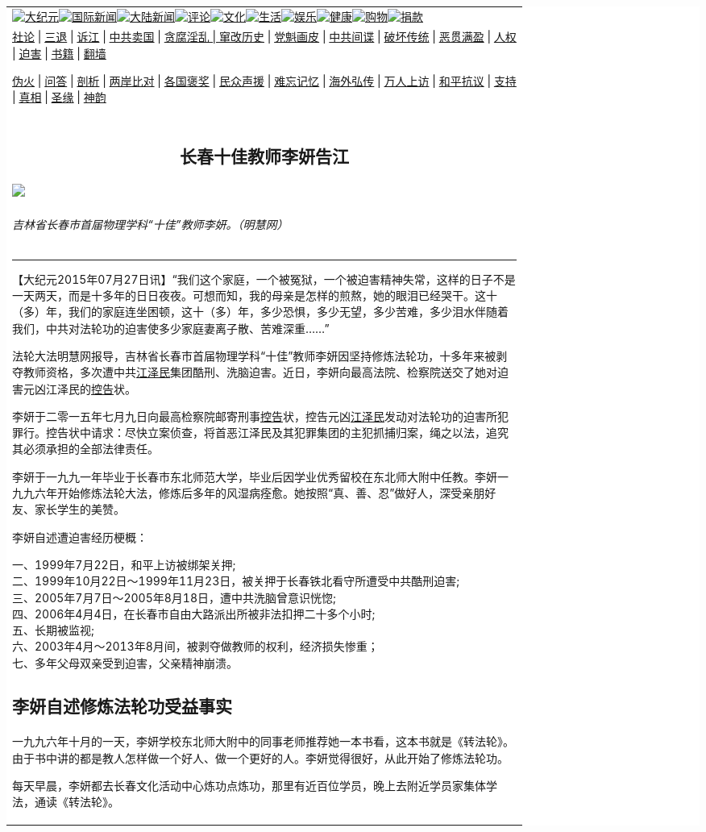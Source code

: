 <a name="1" id="1" target="_blank"></a><span id="1"></span>
<table border="0"><tr><td colspan="2" VALIGN=TOP><a href="https://github.com/asdfghy6/djy/blob/master/gb/nsc413.md#1"><img src="https://raw.githubusercontent.com/asdfghy6/1/master/t/djy/1.jpg" title="大纪元"></a><a href="https://github.com/asdfghy6/djy/blob/master/gb/n24hr.md#1"><img src="https://raw.githubusercontent.com/asdfghy6/1/master/t/djy/3.jpg" title="国际新闻"></a><a href="https://github.com/asdfghy6/djy/blob/master/gb/nsc413.md#1"><img src="https://raw.githubusercontent.com/asdfghy6/1/master/t/djy/4.jpg" title="大陆新闻"></a><a href="https://github.com/asdfghy6/djy/blob/master/gb/news392.md#1"><img src="https://raw.githubusercontent.com/asdfghy6/1/master/t/djy/5.jpg" title="评论"></a><a href="https://github.com/asdfghy6/djy/blob/master/gb/news2007.md#1"><img src="https://raw.githubusercontent.com/asdfghy6/1/master/t/djy/6.jpg" title="文化"></a><a href="https://github.com/asdfghy6/djy/blob/master/gb/news2008.md#1"><img src="https://raw.githubusercontent.com/asdfghy6/1/master/t/djy/7.jpg" title="生活"></a><a href="https://github.com/asdfghy6/djy/blob/master/gb/ncyule.md#1"><img src="https://raw.githubusercontent.com/asdfghy6/1/master/t/djy/8.jpg" title="娱乐"></a><a href="https://github.com/asdfghy6/djy/blob/master/gb/nsc1002.md#1"><img src="https://raw.githubusercontent.com/asdfghy6/1/master/t/djy/9.jpg" title="健康"><a href="https://www.youlucky.com"><img src="https://raw.githubusercontent.com/asdfghy6/1/master/t/djy/10.jpg" title="购物"></a><a href="https://www.supportepoch.org/donation?utm_medium=epochtimes&utm_source=referral&utm_campaign=donate_button_djyhomepage"><img src="https://raw.githubusercontent.com/asdfghy6/1/master/t/djy/12.jpg" title="捐款"></a></td></tr>
<tr><td colspan="2" VALIGN=TOP><a target="_blank" href="https://git.io/fjCRf">社论</a> | <a target="_blank" href="https://github.com/asdfghy6/djy/blob/master/gb/nf5657.md#1">三退</a> | <a target="_blank" href="https://github.com/asdfghy6/djy/blob/master/gb/nf6123.md#1">诉江</a> | <a target="_blank" href="https://github.com/asdfghy6/djy/blob/master/gb/nf1176117.md#1">中共卖国</a> | <a target="_blank" href="https://github.com/asdfghy6/djy/blob/master/gb/nf5773.md#1">贪腐淫乱 | <a target="_blank" href="https://github.com/asdfghy6/djy/blob/master/gb/nf1176115.md#1">窜改历史</a> | <a target="_blank" href="https://github.com/asdfghy6/djy/blob/master/gb/nf1176107.md#1">党魁画皮</a> | <a target="_blank" href="https://github.com/asdfghy6/djy/blob/master/gb/nf1320400.md#1">中共间谍</a> | <a target="_blank" href="https://github.com/asdfghy6/djy/blob/master/gb/nf1176114.md#1">破坏传统</a> | <a target="_blank" href="https://github.com/asdfghy6/djy/blob/master/gb/nf5287.md#1">恶贯满盈</a> | <a target="_blank" href="https://github.com/asdfghy6/djy/blob/master/gb/ncid278.md#1">人权</a> | <a target="_blank" href="https://github.com/asdfghy6/djy/blob/master/gb/nf1176111.md#1">迫害</a> | <a target="_blank" href="https://github.com/asdfghy6/djy/blob/master/gb/nf1235328.md#1">书籍</a> | <a target="_blank" href="https://github.com/asdfghy6/fq/blob/master/README.md?zsrh#1">翻墙</a></p><p><a target="_blank" href="https://github.com/asdfghy6/djy/blob/master/gb/nf5562.md#1">伪火</a> | <a target="_blank" href="https://github.com/asdfghy6/djy/blob/master/gb/nf4378.md#1">问答</a> | <a target="_blank" href="https://github.com/asdfghy6/djy/blob/master/gb/nf5792.md#1">剖析</a> | <a target="_blank" href="https://github.com/asdfghy6/djy/blob/master/gb/nf5735.md#1">两岸比对</a> | <a target="_blank" href="https://github.com/asdfghy6/djy/blob/master/gb/nf6119.md#1">各国褒奖</a> | <a target="_blank" href="https://github.com/asdfghy6/djy/blob/master/gb/nf6120.md#1">民众声援</a> | <a target="_blank" href="https://github.com/asdfghy6/djy/blob/master/gb/nf1188594.md#1">难忘记忆</a> | <a target="_blank" href="https://github.com/asdfghy6/djy/blob/master/gb/nf3180.md#1">海外弘传</a> | <a target="_blank" href="https://github.com/asdfghy6/djy/blob/master/gb/nf5410.md#1">万人上访</a> | <a target="_blank" href="https://github.com/asdfghy6/ntdtv/blob/master/gb/prog1530_1.md#1">和平抗议</a> | <a target="_blank" href="https://github.com/asdfghy6/djy/blob/master/gb/nf4386.md#1">支持</a> | <a target="_blank" href="https://github.com/asdfghy6/djy/blob/master/gb/nf4389.md#1">真相</a> | <a target="_blank" href="https://github.com/asdfghy6/djy/blob/master/gb/nf5790.md#1">圣缘</a> | <a target="_blank" href="https://github.com/asdfghy6/djy/blob/master/gb/nf4786.md#1">神韵</a></td></tr>
<tr><td VALIGN=TOP width="626"><h2 align=center>长春十佳教师李妍告江</h2>
<img src="http://i.epochtimes.com/assets/uploads/2015/07/1507261811502192.jpg" />
<h6>吉林省长春市首届物理学科“十佳”教师李妍。（明慧网）
</h6>
<hr>
<p>【大纪元2015年07月27日讯】“我们这个家庭，一个被冤狱，一个被迫害精神失常，这样的日子不是一天两天，而是十多年的日日夜夜。可想而知，我的母亲是怎样的煎熬，她的眼泪已经哭干。这十（多）年，我们的家庭连坐困顿，这十（多）年，多少恐惧，多少无望，多少苦难，多少泪水伴随着我们，中共对法轮功的迫害使多少家庭妻离子散、苦难深重……”</p>
<p>法轮大法明慧网报导，吉林省长春市首届物理学科“十佳”教师李妍因坚持修炼法轮功，十多年来被剥夺教师资格，多次遭中共<a href="https://github.com/asdfghy6/djy/blob/master/gb/tag/%E6%B1%9F%E6%B3%BD%E6%B0%91.md">江泽民</a>集团酷刑、洗脑迫害。近日，李妍向最高法院、检察院送交了她对迫害元凶江泽民的<a href="https://github.com/asdfghy6/djy/blob/master/gb/tag/%E6%8E%A7%E5%91%8A.md">控告</a>状。</p>
<p>李妍于二零一五年七月九日向最高检察院邮寄刑事<a href="https://github.com/asdfghy6/djy/blob/master/gb/tag/%E6%8E%A7%E5%91%8A.md">控告</a>状，控告元凶<a href="https://github.com/asdfghy6/djy/blob/master/gb/tag/%E6%B1%9F%E6%B3%BD%E6%B0%91.md">江泽民</a>发动对法轮功的迫害所犯罪行。控告状中请求：尽快立案侦查，将首恶江泽民及其犯罪集团的主犯抓捕归案，绳之以法，追究其必须承担的全部法律责任。</p>
<p>李妍于一九九一年毕业于长春市东北师范大学，毕业后因学业优秀留校在东北师大附中任教。李妍一九九六年开始修炼法轮大法，修炼后多年的风湿病痊愈。她按照“真、善、忍”做好人，深受亲朋好友、家长学生的美赞。</p>
<p>李妍自述遭迫害经历梗概：</p>
<p>一、1999年7月22日，和平上访被绑架关押;<br />二、1999年10月22日～1999年11月23日，被关押于长春铁北看守所遭受中共酷刑迫害;<br />三、2005年7月7日～2005年8月18日，遭中共洗脑曾意识恍惚;<br />四、2006年4月4日，在长春市自由大路派出所被非法扣押二十多个小时;<br />五、长期被监视;<br />六、2003年4月～2013年8月间，被剥夺做教师的权利，经济损失惨重；<br />七、多年父母双亲受到迫害，父亲精神崩溃。</p>
<p><h2>李妍自述修炼法轮功受益事实</h2>
<p>一九九六年十月的一天，李妍学校东北师大附中的同事老师推荐她一本书看，这本书就是《转法轮》。由于书中讲的都是教人怎样做一个好人、做一个更好的人。李妍觉得很好，从此开始了修炼法轮功。</p>
<p>每天早晨，李妍都去长春文化活动中心炼功点炼功，那里有近百位学员，晚上去附近学员家集体学法，通读《转法轮》。</p>